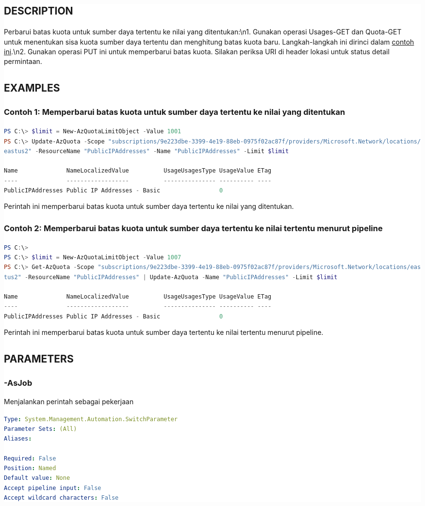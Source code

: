 ## DESCRIPTION
Perbarui batas kuota untuk sumber daya tertentu ke nilai yang ditentukan:\n1.
Gunakan operasi Usages-GET dan Quota-GET untuk menentukan sisa kuota sumber daya tertentu dan menghitung batas kuota baru.
Langkah-langkah ini dirinci dalam [contoh ini](https://techcommunity.microsoft.com/t5/azure-governance-and-management/using-the-new-quota-rest-api/ba-p/2183670).\n2.
Gunakan operasi PUT ini untuk memperbarui batas kuota.
Silakan periksa URI di header lokasi untuk status detail permintaan.

## EXAMPLES

### Contoh 1: Memperbarui batas kuota untuk sumber daya tertentu ke nilai yang ditentukan
```powershell
PS C:\> $limit = New-AzQuotaLimitObject -Value 1001
PS C:\> Update-AzQuota -Scope "subscriptions/9e223dbe-3399-4e19-88eb-0975f02ac87f/providers/Microsoft.Network/locations/eastus2" -ResourceName "PublicIPAddresses" -Name "PublicIPAddresses" -Limit $limit

Name              NameLocalizedValue          UsageUsagesType UsageValue ETag
----              ------------------          --------------- ---------- ----
PublicIPAddresses Public IP Addresses - Basic                 0
```

Perintah ini memperbarui batas kuota untuk sumber daya tertentu ke nilai yang ditentukan.

### Contoh 2: Memperbarui batas kuota untuk sumber daya tertentu ke nilai tertentu menurut pipeline
```powershell
PS C:\> 
PS C:\> $limit = New-AzQuotaLimitObject -Value 1007
PS C:\> Get-AzQuota -Scope "subscriptions/9e223dbe-3399-4e19-88eb-0975f02ac87f/providers/Microsoft.Network/locations/eastus2" -ResourceName "PublicIPAddresses" | Update-AzQuota -Name "PublicIPAddresses" -Limit $limit

Name              NameLocalizedValue          UsageUsagesType UsageValue ETag
----              ------------------          --------------- ---------- ----
PublicIPAddresses Public IP Addresses - Basic                 0
```

Perintah ini memperbarui batas kuota untuk sumber daya tertentu ke nilai tertentu menurut pipeline.

## PARAMETERS

### -AsJob
Menjalankan perintah sebagai pekerjaan

```yaml
Type: System.Management.Automation.SwitchParameter
Parameter Sets: (All)
Aliases:

Required: False
Position: Named
Default value: None
Accept pipeline input: False
Accept wildcard characters: False
```
